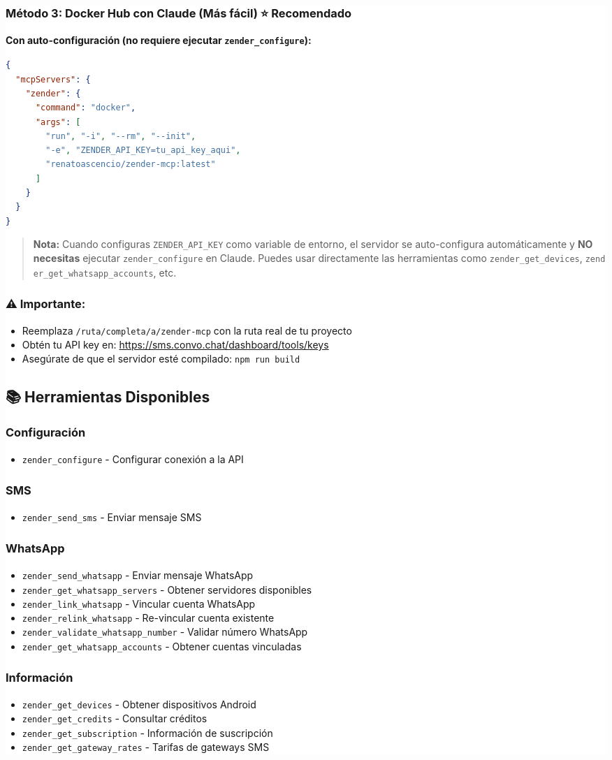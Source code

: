 ### Método 3: Docker Hub con Claude (Más fácil) ⭐ Recomendado

**Con auto-configuración (no requiere ejecutar `zender_configure`):**
```json
{
  "mcpServers": {
    "zender": {
      "command": "docker",
      "args": [
        "run", "-i", "--rm", "--init",
        "-e", "ZENDER_API_KEY=tu_api_key_aqui",
        "renatoascencio/zender-mcp:latest"
      ]
    }
  }
}
```

> **Nota:** Cuando configuras `ZENDER_API_KEY` como variable de entorno, el servidor se auto-configura automáticamente y **NO necesitas** ejecutar `zender_configure` en Claude. Puedes usar directamente las herramientas como `zender_get_devices`, `zender_get_whatsapp_accounts`, etc.

### ⚠️ Importante:
- Reemplaza `/ruta/completa/a/zender-mcp` con la ruta real de tu proyecto
- Obtén tu API key en: https://sms.convo.chat/dashboard/tools/keys
- Asegúrate de que el servidor esté compilado: `npm run build`

## 📚 Herramientas Disponibles

### Configuración
- `zender_configure` - Configurar conexión a la API

### SMS
- `zender_send_sms` - Enviar mensaje SMS

### WhatsApp
- `zender_send_whatsapp` - Enviar mensaje WhatsApp
- `zender_get_whatsapp_servers` - Obtener servidores disponibles
- `zender_link_whatsapp` - Vincular cuenta WhatsApp
- `zender_relink_whatsapp` - Re-vincular cuenta existente
- `zender_validate_whatsapp_number` - Validar número WhatsApp
- `zender_get_whatsapp_accounts` - Obtener cuentas vinculadas

### Información
- `zender_get_devices` - Obtener dispositivos Android
- `zender_get_credits` - Consultar créditos
- `zender_get_subscription` - Información de suscripción
- `zender_get_gateway_rates` - Tarifas de gateways SMS
